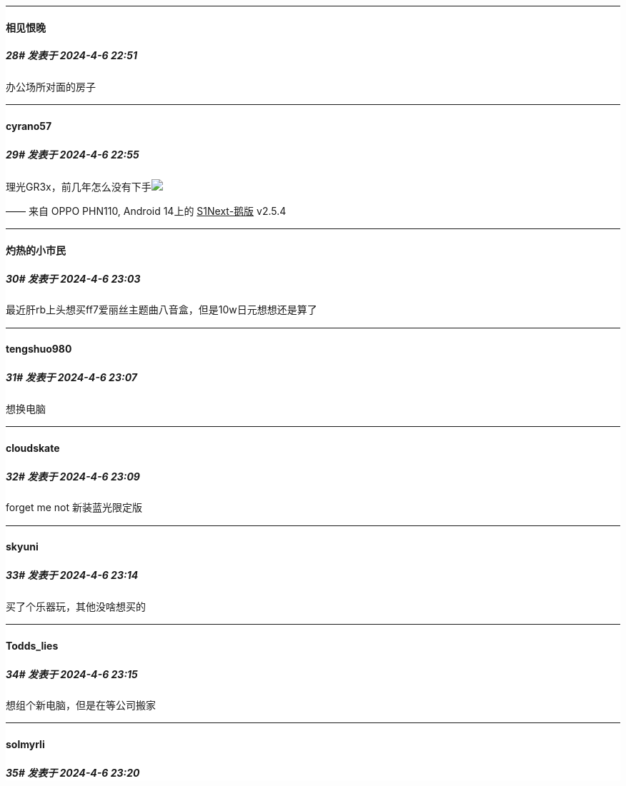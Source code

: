 *****

####  相见恨晚  
##### 28#       发表于 2024-4-6 22:51

办公场所对面的房子

*****

####  cyrano57  
##### 29#       发表于 2024-4-6 22:55

理光GR3x，前几年怎么没有下手<img src="https://static.saraba1st.com/image/smiley/face2017/022.png" referrerpolicy="no-referrer">

—— 来自 OPPO PHN110, Android 14上的 [S1Next-鹅版](https://github.com/ykrank/S1-Next/releases) v2.5.4

*****

####  灼热的小市民  
##### 30#       发表于 2024-4-6 23:03

最近肝rb上头想买ff7爱丽丝主题曲八音盒，但是10w日元想想还是算了

*****

####  tengshuo980  
##### 31#       发表于 2024-4-6 23:07

想换电脑

*****

####  cloudskate  
##### 32#       发表于 2024-4-6 23:09

forget me not 新装蓝光限定版

*****

####  skyuni  
##### 33#       发表于 2024-4-6 23:14

买了个乐器玩，其他没啥想买的

*****

####  Todds_lies  
##### 34#       发表于 2024-4-6 23:15

想组个新电脑，但是在等公司搬家

*****

####  solmyrli  
##### 35#       发表于 2024-4-6 23:20
